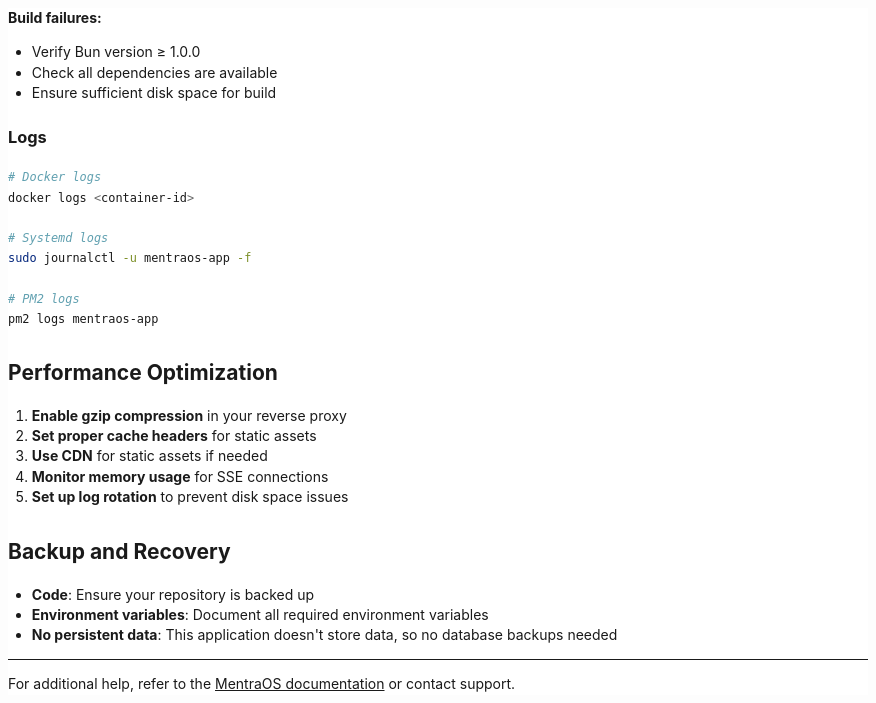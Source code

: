 **Build failures:**
- Verify Bun version ≥ 1.0.0
- Check all dependencies are available
- Ensure sufficient disk space for build

### Logs
```bash
# Docker logs
docker logs <container-id>

# Systemd logs
sudo journalctl -u mentraos-app -f

# PM2 logs
pm2 logs mentraos-app
```

## Performance Optimization

1. **Enable gzip compression** in your reverse proxy
2. **Set proper cache headers** for static assets
3. **Use CDN** for static assets if needed
4. **Monitor memory usage** for SSE connections
5. **Set up log rotation** to prevent disk space issues

## Backup and Recovery

- **Code**: Ensure your repository is backed up
- **Environment variables**: Document all required environment variables
- **No persistent data**: This application doesn't store data, so no database backups needed

---

For additional help, refer to the [MentraOS documentation](https://docs.mentra.glass) or contact support.